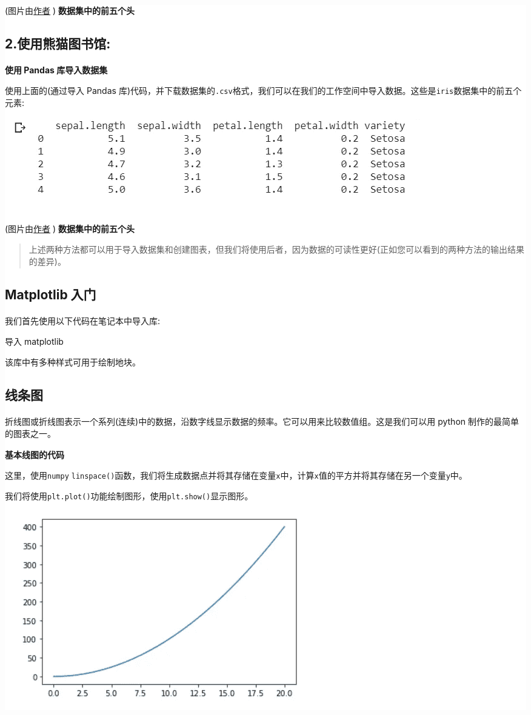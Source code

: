 (图片由[作者](https://medium.com/@beginningofthefuture) ) **数据集中的前五个头**

## 2.使用熊猫图书馆:

**使用 Pandas 库导入数据集**

使用上面的(通过导入 Pandas 库)代码，并下载数据集的`.csv`格式，我们可以在我们的工作空间中导入数据。这些是`iris`数据集中的前五个元素:

![](img/8a27975fe1d8bb07a3b593b54a92f1c3.png)

(图片由[作者](https://medium.com/@beginningofthefuture) ) **数据集中的前五个头**

> 上述两种方法都可以用于导入数据集和创建图表，但我们将使用后者，因为数据的可读性更好(正如您可以看到的两种方法的输出结果的差异)。

## Matplotlib 入门

我们首先使用以下代码在笔记本中导入库:

导入 matplotlib

该库中有多种样式可用于绘制地块。

## **线条图**

折线图或折线图表示一个系列(连续)中的数据，沿数字线显示数据的频率。它可以用来比较数值组。这是我们可以用 python 制作的最简单的图表之一。

**基本线图的代码**

这里，使用`numpy` `linspace()`函数，我们将生成数据点并将其存储在变量`x`中，计算`x`值的平方并将其存储在另一个变量`y`中。

我们将使用`plt.plot()`功能绘制图形，使用`plt.show()`显示图形。

![](img/b667b7263480ee3cd073e4ce0eb9b3e3.png)
